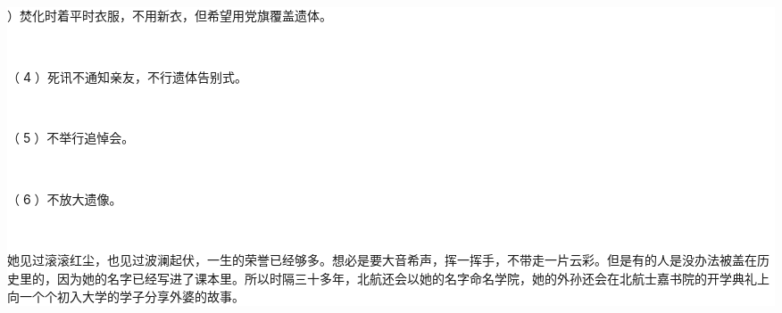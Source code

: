    ）焚化时着平时衣服，不用新衣，但希望用党旗覆盖遗体。
  </span>
 </p>
 <p class="p1">
  <span class="s1">
  </span>
  <br/>
 </p>
 <p class="p2">
  <span class="s1">
   （
  </span>
  <span class="s2">
   4
  </span>
  <span class="s1">
   ）死讯不通知亲友，不行遗体告别式。
  </span>
 </p>
 <p class="p1">
  <span class="s1">
  </span>
  <br/>
 </p>
 <p class="p2">
  <span class="s1">
   （
  </span>
  <span class="s2">
   5
  </span>
  <span class="s1">
   ）不举行追悼会。
  </span>
 </p>
 <p class="p1">
  <span class="s1">
  </span>
  <br/>
 </p>
 <p class="p2">
  <span class="s1">
   （
  </span>
  <span class="s2">
   6
  </span>
  <span class="s1">
   ）不放大遗像。
  </span>
 </p>
 <p class="p1">
  <span class="s1">
  </span>
  <br/>
 </p>
 <p class="p2">
  <span class="s1">
   她见过滚滚红尘，也见过波澜起伏，一生的荣誉已经够多。想必是要大音希声，挥一挥手，不带走一片云彩。但是有的人是没办法被盖在历史里的，因为她的名字已经写进了课本里。所以时隔三十多年，北航还会以她的名字命名学院，她的外孙还会在北航士嘉书院的开学典礼上向一个个初入大学的学子分享外婆的故事。
  </span>
 </p>
 <p class="p1">
  <span class="s1">